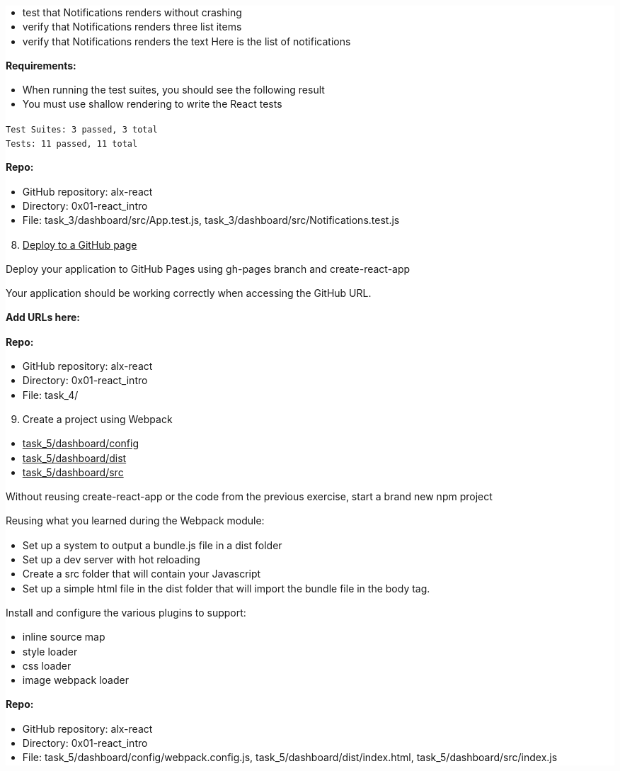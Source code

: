* test that Notifications renders without crashing
* verify that Notifications renders three list items
* verify that Notifications renders the text Here is the list of notifications

__Requirements:__

* When running the test suites, you should see the following result
* You must use shallow rendering to write the React tests

```
Test Suites: 3 passed, 3 total
Tests: 11 passed, 11 total
```

__Repo:__

* GitHub repository: alx-react
* Directory: 0x01-react_intro
* File: task_3/dashboard/src/App.test.js, task_3/dashboard/src/Notifications.test.js

8. [Deploy to a GitHub page](task_4/)

Deploy your application to GitHub Pages using gh-pages branch and create-react-app

Your application should be working correctly when accessing the GitHub URL.

__Add URLs here:__

__Repo:__

* GitHub repository: alx-react
* Directory: 0x01-react_intro
* File: task_4/

9. Create a project using Webpack

* [task_5/dashboard/config](./webpack.config.js)
* [task_5/dashboard/dist](./index.html)
* [task_5/dashboard/src](./index.js)

Without reusing create-react-app or the code from the previous exercise, start a brand new npm project

Reusing what you learned during the Webpack module:

* Set up a system to output a bundle.js file in a dist folder
* Set up a dev server with hot reloading
* Create a src folder that will contain your Javascript
* Set up a simple html file in the dist folder that will import the bundle file in the body tag.

Install and configure the various plugins to support:

* inline source map
* style loader
* css loader
* image webpack loader

__Repo:__

* GitHub repository: alx-react
* Directory: 0x01-react_intro
* File: task_5/dashboard/config/webpack.config.js, task_5/dashboard/dist/index.html, task_5/dashboard/src/index.js
